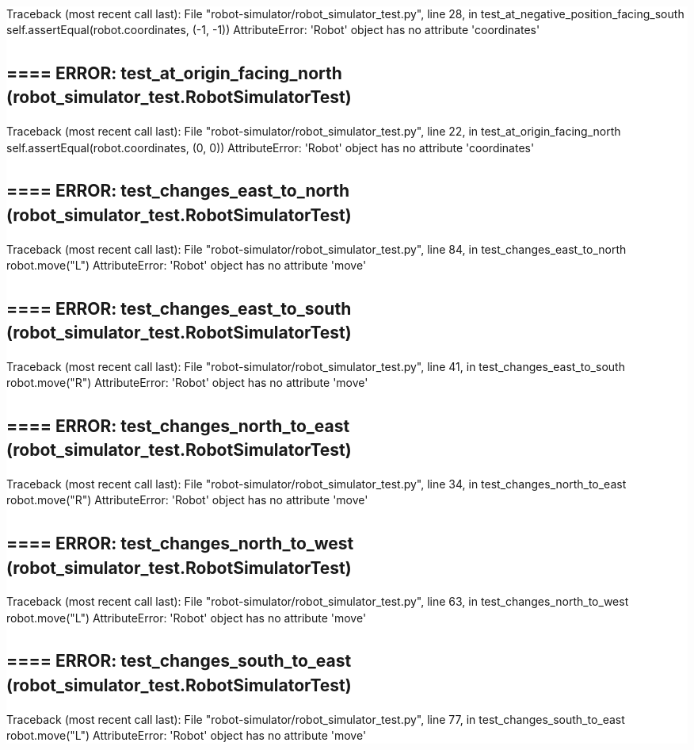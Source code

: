 Traceback (most recent call last):
  File "robot-simulator/robot_simulator_test.py", line 28, in test_at_negative_position_facing_south
    self.assertEqual(robot.coordinates, (-1, -1))
AttributeError: 'Robot' object has no attribute 'coordinates'

====
ERROR: test_at_origin_facing_north (robot_simulator_test.RobotSimulatorTest)
----
Traceback (most recent call last):
  File "robot-simulator/robot_simulator_test.py", line 22, in test_at_origin_facing_north
    self.assertEqual(robot.coordinates, (0, 0))
AttributeError: 'Robot' object has no attribute 'coordinates'

====
ERROR: test_changes_east_to_north (robot_simulator_test.RobotSimulatorTest)
----
Traceback (most recent call last):
  File "robot-simulator/robot_simulator_test.py", line 84, in test_changes_east_to_north
    robot.move("L")
AttributeError: 'Robot' object has no attribute 'move'

====
ERROR: test_changes_east_to_south (robot_simulator_test.RobotSimulatorTest)
----
Traceback (most recent call last):
  File "robot-simulator/robot_simulator_test.py", line 41, in test_changes_east_to_south
    robot.move("R")
AttributeError: 'Robot' object has no attribute 'move'

====
ERROR: test_changes_north_to_east (robot_simulator_test.RobotSimulatorTest)
----
Traceback (most recent call last):
  File "robot-simulator/robot_simulator_test.py", line 34, in test_changes_north_to_east
    robot.move("R")
AttributeError: 'Robot' object has no attribute 'move'

====
ERROR: test_changes_north_to_west (robot_simulator_test.RobotSimulatorTest)
----
Traceback (most recent call last):
  File "robot-simulator/robot_simulator_test.py", line 63, in test_changes_north_to_west
    robot.move("L")
AttributeError: 'Robot' object has no attribute 'move'

====
ERROR: test_changes_south_to_east (robot_simulator_test.RobotSimulatorTest)
----
Traceback (most recent call last):
  File "robot-simulator/robot_simulator_test.py", line 77, in test_changes_south_to_east
    robot.move("L")
AttributeError: 'Robot' object has no attribute 'move'

